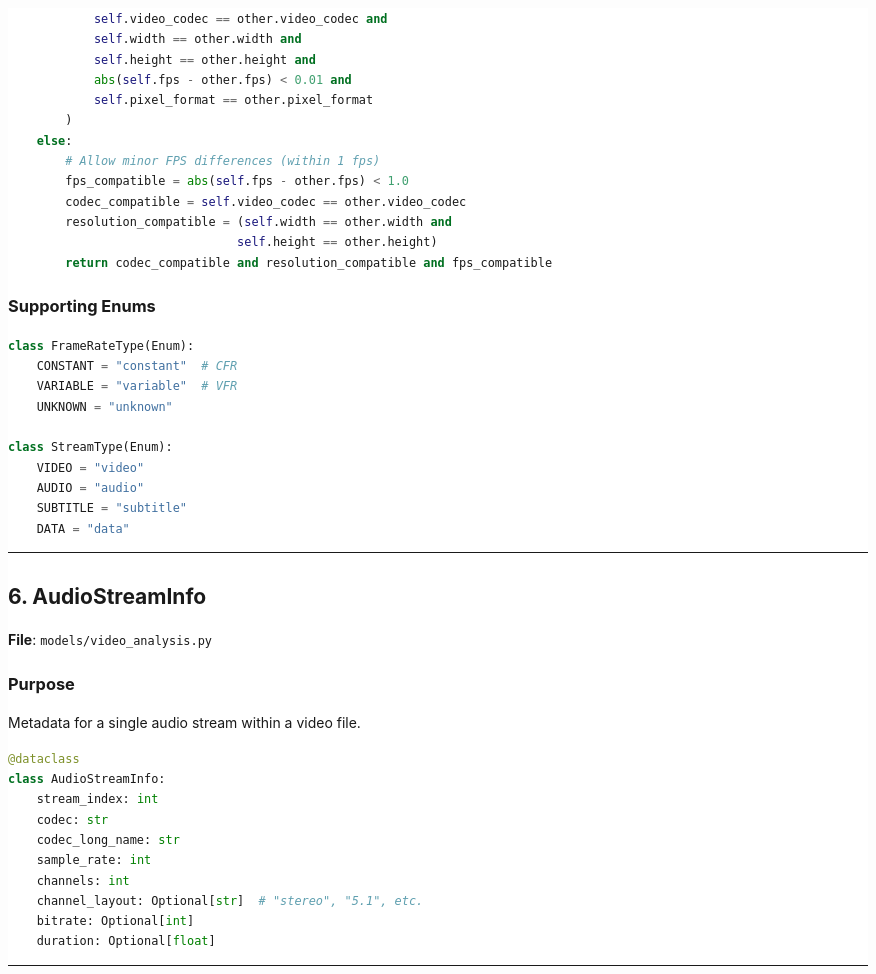```python
            self.video_codec == other.video_codec and
            self.width == other.width and
            self.height == other.height and
            abs(self.fps - other.fps) < 0.01 and
            self.pixel_format == other.pixel_format
        )
    else:
        # Allow minor FPS differences (within 1 fps)
        fps_compatible = abs(self.fps - other.fps) < 1.0
        codec_compatible = self.video_codec == other.video_codec
        resolution_compatible = (self.width == other.width and
                                self.height == other.height)
        return codec_compatible and resolution_compatible and fps_compatible
```

### Supporting Enums

```python
class FrameRateType(Enum):
    CONSTANT = "constant"  # CFR
    VARIABLE = "variable"  # VFR
    UNKNOWN = "unknown"

class StreamType(Enum):
    VIDEO = "video"
    AUDIO = "audio"
    SUBTITLE = "subtitle"
    DATA = "data"
```

---

## 6. AudioStreamInfo

**File**: `models/video_analysis.py`

### Purpose
Metadata for a single audio stream within a video file.

```python
@dataclass
class AudioStreamInfo:
    stream_index: int
    codec: str
    codec_long_name: str
    sample_rate: int
    channels: int
    channel_layout: Optional[str]  # "stereo", "5.1", etc.
    bitrate: Optional[int]
    duration: Optional[float]
```

---